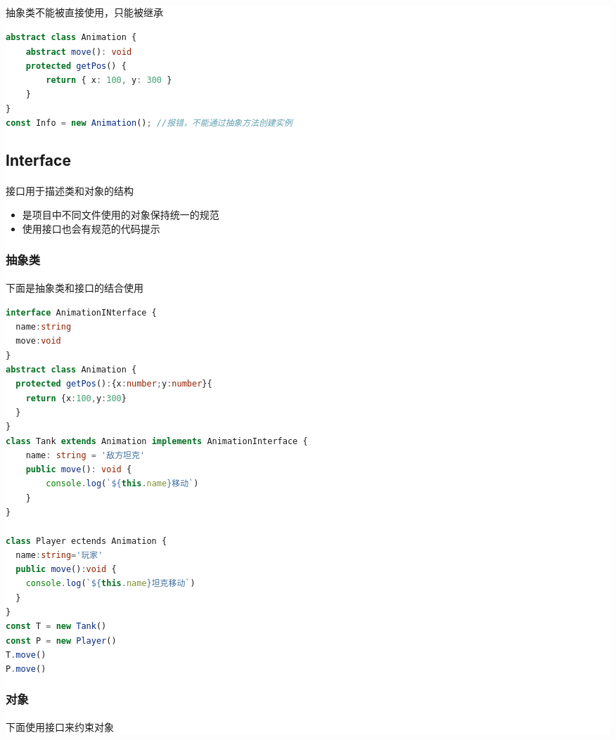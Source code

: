 抽象类不能被直接使用，只能被继承
```ts
abstract class Animation {
    abstract move(): void
    protected getPos() {
        return { x: 100, y: 300 }
    }
}
const Info = new Animation(); //报错，不能通过抽象方法创建实例
```
## Interface

接口用于描述类和对象的结构

* 是项目中不同文件使用的对象保持统一的规范
* 使用接口也会有规范的代码提示

### 抽象类
下面是抽象类和接口的结合使用

```ts
interface AnimationINterface {
  name:string
  move:void
}
abstract class Animation {
  protected getPos():{x:number;y:number}{
    return {x:100,y:300}
  }
}
class Tank extends Animation implements AnimationInterface {
    name: string = '敌方坦克'
    public move(): void {
        console.log(`${this.name}移动`)
    }
}

class Player ectends Animation {
  name:string='玩家'
  public move():void {
    console.log(`${this.name}坦克移动`)
  }
}
const T = new Tank()
const P = new Player()
T.move()
P.move()
```

### 对象

下面使用接口来约束对象

